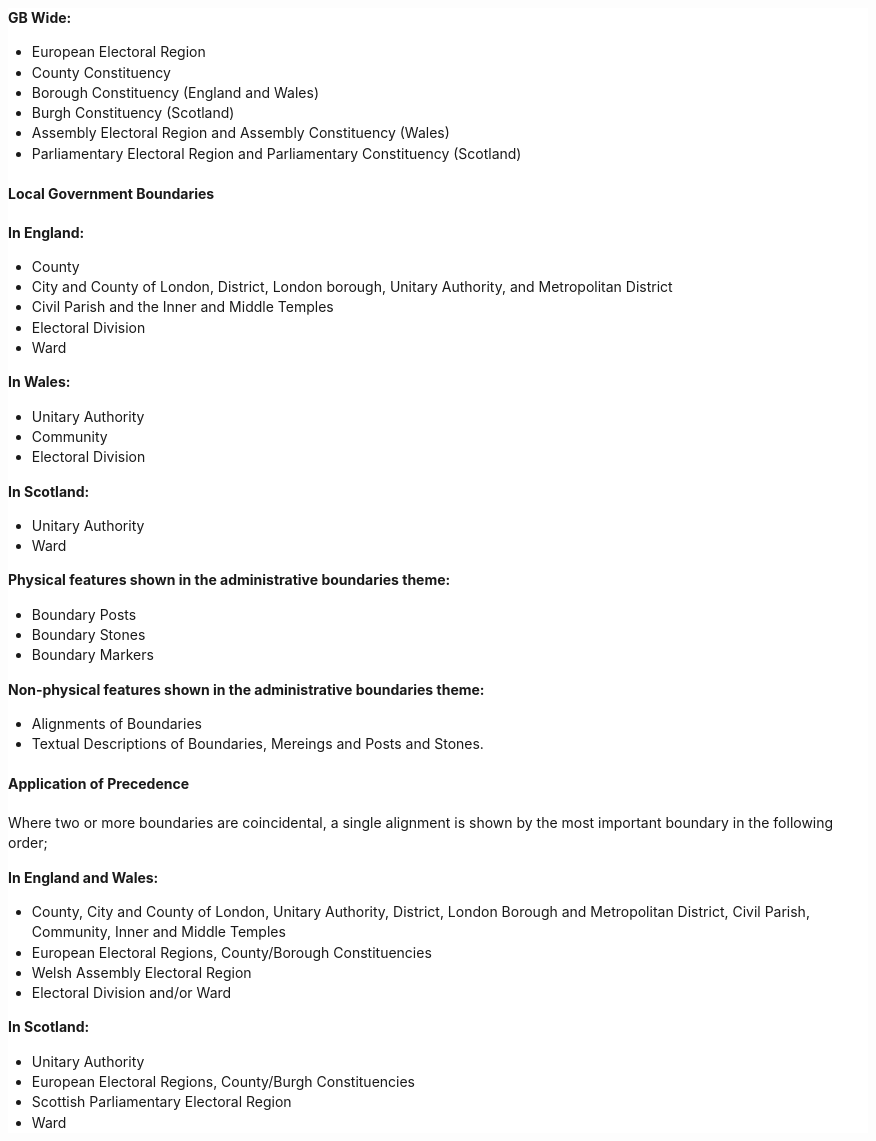 **GB Wide:**

- European Electoral Region
- County Constituency
- Borough Constituency (England and Wales)
- Burgh Constituency (Scotland)
- Assembly Electoral Region and Assembly Constituency (Wales)
- Parliamentary Electoral Region and Parliamentary Constituency (Scotland)

#### Local Government Boundaries

**In England:**

- County
- City and County of London, District, London borough, Unitary Authority, and Metropolitan
    District
- Civil Parish and the Inner and Middle Temples
- Electoral Division
- Ward

**In Wales:**

- Unitary Authority
- Community
- Electoral Division

**In Scotland:**

- Unitary Authority
- Ward

**Physical features shown in the administrative boundaries theme:**

- Boundary Posts
- Boundary Stones
- Boundary Markers

**Non-physical features shown in the administrative boundaries theme:**

- Alignments of Boundaries
- Textual Descriptions of Boundaries, Mereings and Posts and Stones.

#### Application of Precedence

Where two or more boundaries are coincidental, a single alignment is shown by the most important
boundary in the following order;


**In England and Wales:**

- County, City and County of London, Unitary Authority, District, London Borough and
    Metropolitan District, Civil Parish, Community, Inner and Middle Temples
- European Electoral Regions, County/Borough Constituencies
- Welsh Assembly Electoral Region
- Electoral Division and/or Ward

**In Scotland:**

- Unitary Authority
- European Electoral Regions, County/Burgh Constituencies
- Scottish Parliamentary Electoral Region
- Ward
